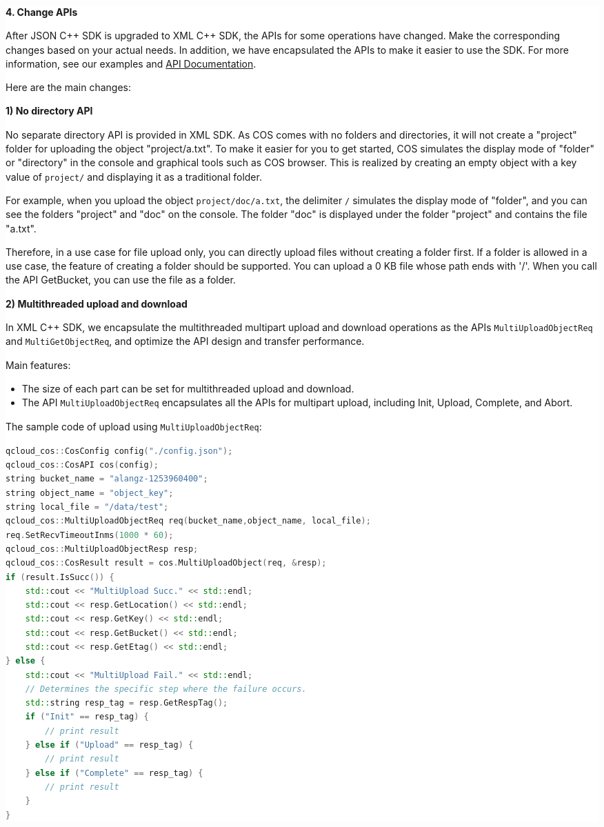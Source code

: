 **4. Change APIs**

After JSON C++ SDK is upgraded to XML C++ SDK, the APIs for some operations have changed. Make the corresponding changes based on your actual needs. In addition, we have encapsulated the APIs to make it easier to use the SDK. For more information, see our examples and [API Documentation](https://intl.cloud.tencent.com/document/product/436/12301).

Here are the main changes:

**1) No directory API**

No separate directory API is provided in XML SDK. As COS comes with no folders and directories, it will not create a "project" folder for uploading the object "project/a.txt".
To make it easier for you to get started, COS simulates the display mode of "folder" or "directory" in the console and graphical tools such as COS browser. This is realized by creating an empty object with a key value of `project/` and displaying it as a traditional folder.

For example, when you upload the object `project/doc/a.txt`, the delimiter `/` simulates the display mode of "folder", and you can see the folders "project" and "doc" on the console. The folder "doc" is displayed under the folder "project" and contains the file "a.txt".

Therefore, in a use case for file upload only, you can directly upload files without creating a folder first. If a folder is allowed in a use case, the feature of creating a folder should be supported. You can upload a 0 KB file whose path ends with '/'. When you call the API GetBucket, you can use the file as a folder.

**2) Multithreaded upload and download**

In XML C++ SDK, we encapsulate the multithreaded multipart upload and download operations as the APIs `MultiUploadObjectReq` and `MultiGetObjectReq`, and optimize the API design and transfer performance.

Main features:

- The size of each part can be set for multithreaded upload and download.
- The API `MultiUploadObjectReq` encapsulates all the APIs for multipart upload, including Init, Upload, Complete, and Abort.

The sample code of upload using `MultiUploadObjectReq`:

```cpp
qcloud_cos::CosConfig config("./config.json");
qcloud_cos::CosAPI cos(config);
string bucket_name = "alangz-1253960400";
string object_name = "object_key";
string local_file = "/data/test";
qcloud_cos::MultiUploadObjectReq req(bucket_name,object_name, local_file);
req.SetRecvTimeoutInms(1000 * 60);
qcloud_cos::MultiUploadObjectResp resp;
qcloud_cos::CosResult result = cos.MultiUploadObject(req, &resp);
if (result.IsSucc()) {
    std::cout << "MultiUpload Succ." << std::endl;
    std::cout << resp.GetLocation() << std::endl;
    std::cout << resp.GetKey() << std::endl;
    std::cout << resp.GetBucket() << std::endl;
    std::cout << resp.GetEtag() << std::endl;
} else {
    std::cout << "MultiUpload Fail." << std::endl;
    // Determines the specific step where the failure occurs.
    std::string resp_tag = resp.GetRespTag();
    if ("Init" == resp_tag) {
        // print result
    } else if ("Upload" == resp_tag) {
        // print result
    } else if ("Complete" == resp_tag) {
        // print result
    }
}
```
